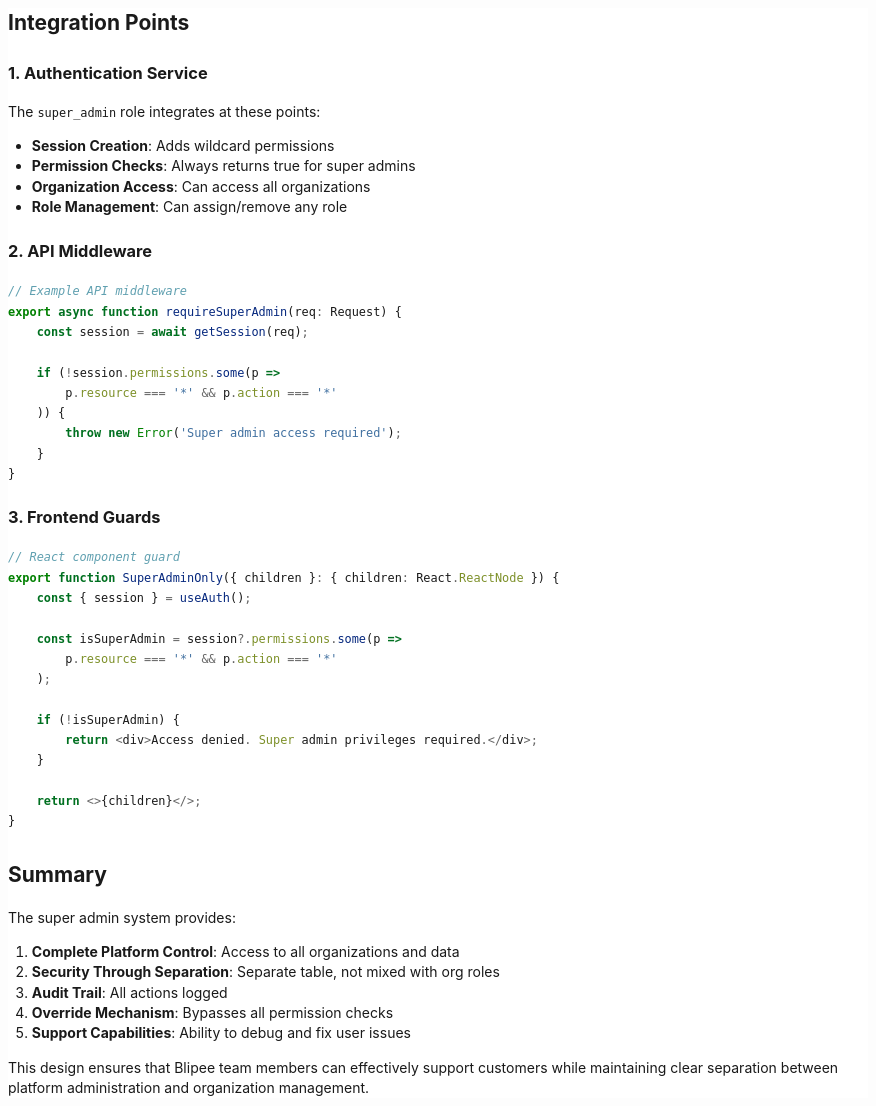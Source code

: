 ## Integration Points

### 1. Authentication Service

The `super_admin` role integrates at these points:

- **Session Creation**: Adds wildcard permissions
- **Permission Checks**: Always returns true for super admins
- **Organization Access**: Can access all organizations
- **Role Management**: Can assign/remove any role

### 2. API Middleware

```typescript
// Example API middleware
export async function requireSuperAdmin(req: Request) {
    const session = await getSession(req);

    if (!session.permissions.some(p =>
        p.resource === '*' && p.action === '*'
    )) {
        throw new Error('Super admin access required');
    }
}
```

### 3. Frontend Guards

```typescript
// React component guard
export function SuperAdminOnly({ children }: { children: React.ReactNode }) {
    const { session } = useAuth();

    const isSuperAdmin = session?.permissions.some(p =>
        p.resource === '*' && p.action === '*'
    );

    if (!isSuperAdmin) {
        return <div>Access denied. Super admin privileges required.</div>;
    }

    return <>{children}</>;
}
```

## Summary

The super admin system provides:

1. **Complete Platform Control**: Access to all organizations and data
2. **Security Through Separation**: Separate table, not mixed with org roles
3. **Audit Trail**: All actions logged
4. **Override Mechanism**: Bypasses all permission checks
5. **Support Capabilities**: Ability to debug and fix user issues

This design ensures that Blipee team members can effectively support customers while maintaining clear separation between platform administration and organization management.
